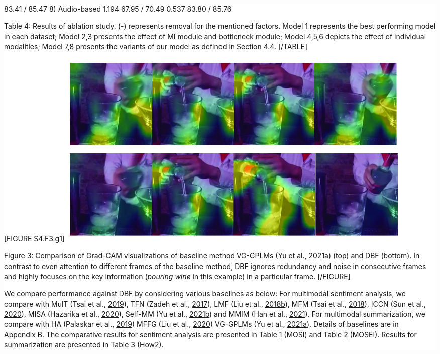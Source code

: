 <td class="ltx_td ltx_align_center ltx_border_t">83.41 / 85.47</td>
</tr>
<tr class="ltx_tr">
<th class="ltx_td ltx_align_left ltx_th ltx_th_row ltx_border_bb ltx_border_r">8) Audio-based</th>
<td class="ltx_td ltx_align_center ltx_border_bb">1.194</td>
<td class="ltx_td ltx_align_center ltx_border_bb ltx_border_r">67.95 / 70.49</td>
<td class="ltx_td ltx_align_center ltx_border_bb">0.537</td>
<td class="ltx_td ltx_align_center ltx_border_bb">83.80 / 85.76</td>
</tr>
</tbody>
</table>

Table 4: Results of ablation study. (-) represents removal for the mentioned factors.
Model 1 represents the best performing model in each dataset; Model 2,3 presents the effect of MI module and bottleneck module; Model 4,5,6 depicts the effect of individual modalities; Model 7,8 presents the variants of our model as defined in Section [4.4](#S4.SS4 "4.4 Ablation Study ‣ 4 Experiments ‣ Denoising Bottleneck with Mutual Information Maximization for Video Multimodal Fusion").
[/TABLE]

[FIGURE S4.F3.g1]
![Figure S4.F3.g1](./media/x3.png)

Figure 3: Comparison of Grad-CAM visualizations of baseline method VG-GPLMs (Yu et al., [2021a](#bib.bib32)) (top) and DBF (bottom).
In contrast to even attention to different frames of the baseline method, DBF ignores redundancy and noise in consecutive frames and highly focuses on the key information (*pouring wine* in this example) in a particular frame.
[/FIGURE]

We compare performance against DBF by considering various baselines as below: For multimodal sentiment analysis, we compare with MulT (Tsai et al., [2019](#bib.bib27)), TFN (Zadeh et al., [2017](#bib.bib34)), LMF (Liu et al., [2018b](#bib.bib15)), MFM (Tsai et al., [2018](#bib.bib28)), ICCN (Sun et al., [2020](#bib.bib26)), MISA (Hazarika et al., [2020](#bib.bib8)), Self-MM (Yu et al., [2021b](#bib.bib33)) and MMIM (Han et al., [2021](#bib.bib6)). For multimodal summarization, we compare with HA (Palaskar et al., [2019](#bib.bib19)) MFFG (Liu et al., [2020](#bib.bib13)) VG-GPLMs (Yu et al., [2021a](#bib.bib32)). Details of baselines are in Appendix [B](#A2 "Appendix B Baselines ‣ Denoising Bottleneck with Mutual Information Maximization for Video Multimodal Fusion"). The comparative results for sentiment analysis are presented in Table [1](#S3.T1 "Table 1 ‣ 3.3 Fusion Mutual Information Maximization ‣ 3 Methodology ‣ Denoising Bottleneck with Mutual Information Maximization for Video Multimodal Fusion") (MOSI) and Table [2](#S3.T2 "Table 2 ‣ 3.3 Fusion Mutual Information Maximization ‣ 3 Methodology ‣ Denoising Bottleneck with Mutual Information Maximization for Video Multimodal Fusion") (MOSEI). Results for summarization are presented in Table [3](#S4.T3 "Table 3 ‣ 4.3 Overall Results ‣ 4 Experiments ‣ Denoising Bottleneck with Mutual Information Maximization for Video Multimodal Fusion") (How2).  

